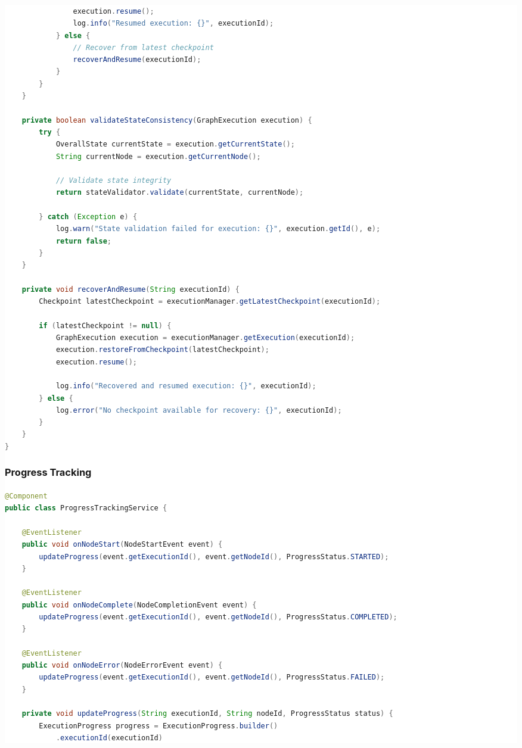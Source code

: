 ```java
                execution.resume();
                log.info("Resumed execution: {}", executionId);
            } else {
                // Recover from latest checkpoint
                recoverAndResume(executionId);
            }
        }
    }
    
    private boolean validateStateConsistency(GraphExecution execution) {
        try {
            OverallState currentState = execution.getCurrentState();
            String currentNode = execution.getCurrentNode();
            
            // Validate state integrity
            return stateValidator.validate(currentState, currentNode);
            
        } catch (Exception e) {
            log.warn("State validation failed for execution: {}", execution.getId(), e);
            return false;
        }
    }
    
    private void recoverAndResume(String executionId) {
        Checkpoint latestCheckpoint = executionManager.getLatestCheckpoint(executionId);
        
        if (latestCheckpoint != null) {
            GraphExecution execution = executionManager.getExecution(executionId);
            execution.restoreFromCheckpoint(latestCheckpoint);
            execution.resume();
            
            log.info("Recovered and resumed execution: {}", executionId);
        } else {
            log.error("No checkpoint available for recovery: {}", executionId);
        }
    }
}
```

### Progress Tracking

```java
@Component
public class ProgressTrackingService {
    
    @EventListener
    public void onNodeStart(NodeStartEvent event) {
        updateProgress(event.getExecutionId(), event.getNodeId(), ProgressStatus.STARTED);
    }
    
    @EventListener
    public void onNodeComplete(NodeCompletionEvent event) {
        updateProgress(event.getExecutionId(), event.getNodeId(), ProgressStatus.COMPLETED);
    }
    
    @EventListener
    public void onNodeError(NodeErrorEvent event) {
        updateProgress(event.getExecutionId(), event.getNodeId(), ProgressStatus.FAILED);
    }
    
    private void updateProgress(String executionId, String nodeId, ProgressStatus status) {
        ExecutionProgress progress = ExecutionProgress.builder()
            .executionId(executionId)
```